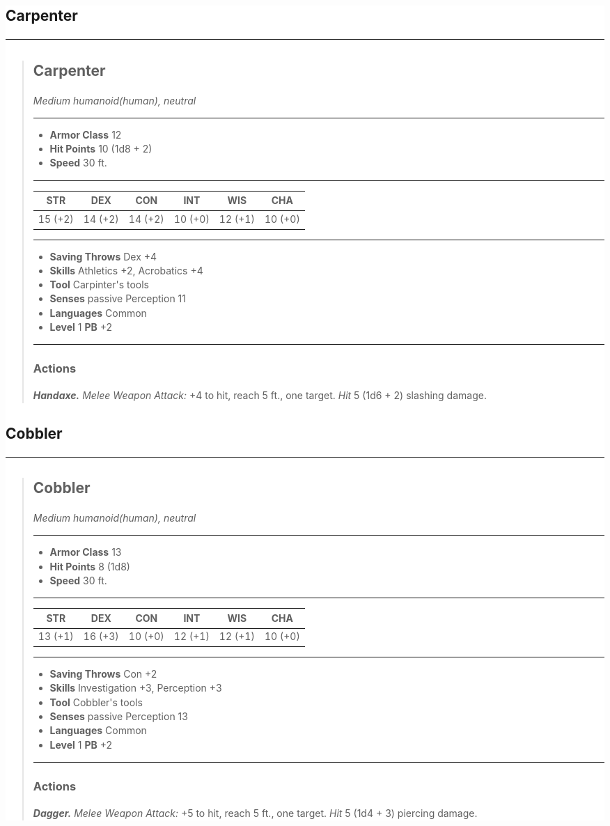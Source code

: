 
## Carpenter

___
> ## Carpenter
>*Medium humanoid(human), neutral*
> ___
> - **Armor Class** 12
> - **Hit Points** 10 (1d8 + 2)
> - **Speed** 30 ft.
>___
>|   STR   |   DEX   |   CON   |   INT   |   WIS   |   CHA   |
>|:-------:|:-------:|:-------:|:-------:|:-------:|:-------:|
>| 15 (+2) | 14 (+2) | 14 (+2) | 10 (+0) | 12 (+1) | 10 (+0) |
>___
> - **Saving Throws** Dex +4
> - **Skills** Athletics +2, Acrobatics +4
> - **Tool** Carpinter's tools
> - **Senses** passive Perception 11
> - **Languages** Common 
> - **Level** 1 **PB** +2
> ___
>
> ### Actions
> ***Handaxe.*** *Melee Weapon Attack:* +4 to hit, reach 5 ft., one target. *Hit* 5 (1d6 + 2) slashing damage. 
>


## Cobbler

___
> ## Cobbler
>*Medium humanoid(human), neutral*
> ___
> - **Armor Class** 13
> - **Hit Points** 8 (1d8)
> - **Speed** 30 ft.
>___
>|   STR   |   DEX   |   CON   |   INT   |   WIS   |   CHA   |
>|:-------:|:-------:|:-------:|:-------:|:-------:|:-------:|
>| 13 (+1) | 16 (+3) | 10 (+0) | 12 (+1) | 12 (+1) | 10 (+0) |
>___
> - **Saving Throws** Con +2
> - **Skills** Investigation +3, Perception +3
> - **Tool** Cobbler's tools
> - **Senses** passive Perception 13
> - **Languages** Common 
> - **Level** 1 **PB** +2
> ___
>
> ### Actions
> ***Dagger.*** *Melee Weapon Attack:* +5 to hit, reach 5 ft., one target. *Hit* 5 (1d4 + 3) piercing damage. 
>
